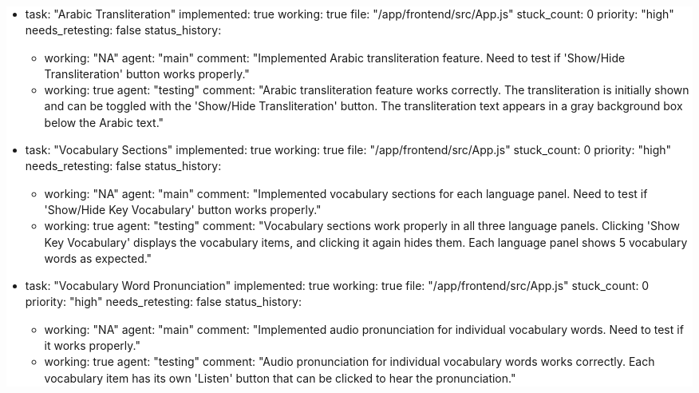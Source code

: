   - task: "Arabic Transliteration"
    implemented: true
    working: true
    file: "/app/frontend/src/App.js"
    stuck_count: 0
    priority: "high"
    needs_retesting: false
    status_history:
      - working: "NA"
        agent: "main"
        comment: "Implemented Arabic transliteration feature. Need to test if 'Show/Hide Transliteration' button works properly."
      - working: true
        agent: "testing"
        comment: "Arabic transliteration feature works correctly. The transliteration is initially shown and can be toggled with the 'Show/Hide Transliteration' button. The transliteration text appears in a gray background box below the Arabic text."

  - task: "Vocabulary Sections"
    implemented: true
    working: true
    file: "/app/frontend/src/App.js"
    stuck_count: 0
    priority: "high"
    needs_retesting: false
    status_history:
      - working: "NA"
        agent: "main"
        comment: "Implemented vocabulary sections for each language panel. Need to test if 'Show/Hide Key Vocabulary' button works properly."
      - working: true
        agent: "testing"
        comment: "Vocabulary sections work properly in all three language panels. Clicking 'Show Key Vocabulary' displays the vocabulary items, and clicking it again hides them. Each language panel shows 5 vocabulary words as expected."

  - task: "Vocabulary Word Pronunciation"
    implemented: true
    working: true
    file: "/app/frontend/src/App.js"
    stuck_count: 0
    priority: "high"
    needs_retesting: false
    status_history:
      - working: "NA"
        agent: "main"
        comment: "Implemented audio pronunciation for individual vocabulary words. Need to test if it works properly."
      - working: true
        agent: "testing"
        comment: "Audio pronunciation for individual vocabulary words works correctly. Each vocabulary item has its own 'Listen' button that can be clicked to hear the pronunciation."
